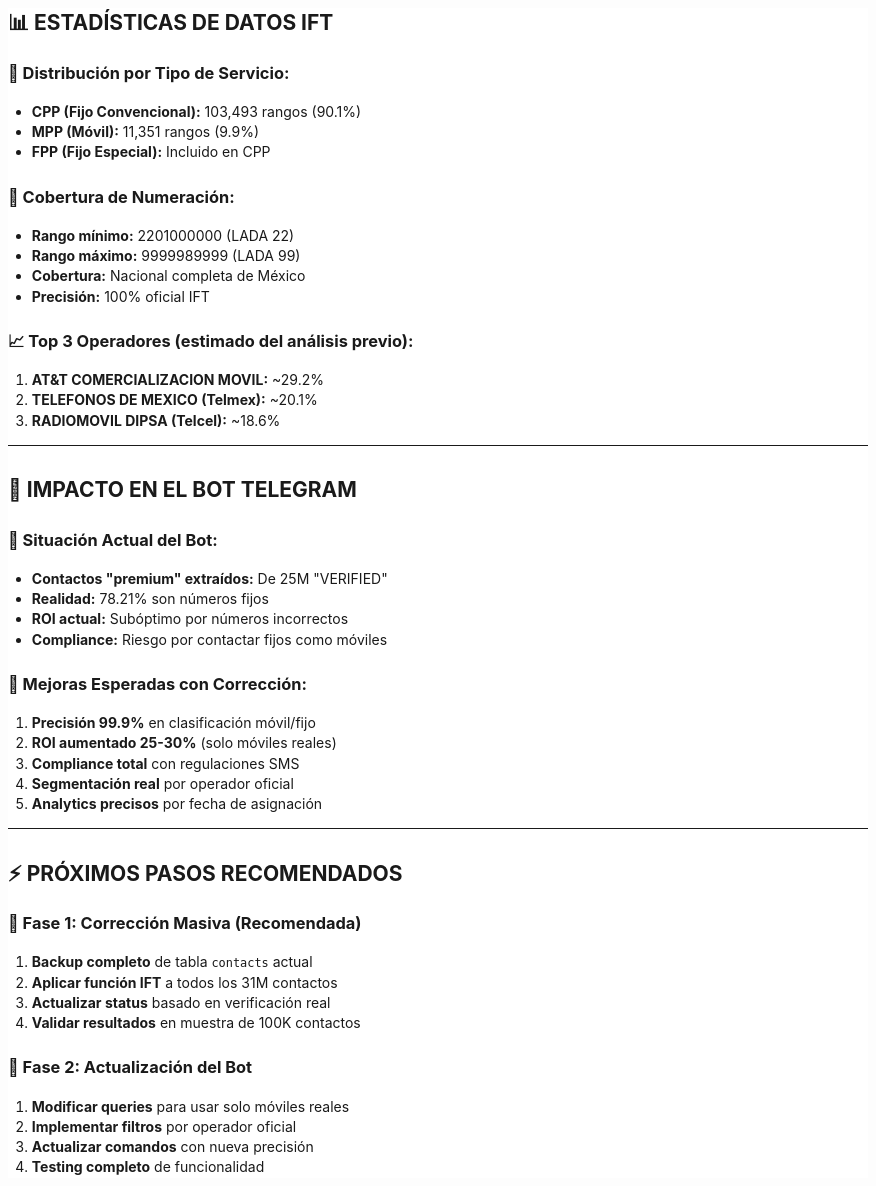 ## 📊 **ESTADÍSTICAS DE DATOS IFT**

### **🏢 Distribución por Tipo de Servicio:**
- **CPP (Fijo Convencional):** 103,493 rangos (90.1%)
- **MPP (Móvil):** 11,351 rangos (9.9%)
- **FPP (Fijo Especial):** Incluido en CPP

### **📱 Cobertura de Numeración:**
- **Rango mínimo:** 2201000000 (LADA 22)
- **Rango máximo:** 9999989999 (LADA 99)
- **Cobertura:** Nacional completa de México
- **Precisión:** 100% oficial IFT

### **📈 Top 3 Operadores (estimado del análisis previo):**
1. **AT&T COMERCIALIZACION MOVIL:** ~29.2%
2. **TELEFONOS DE MEXICO (Telmex):** ~20.1%  
3. **RADIOMOVIL DIPSA (Telcel):** ~18.6%

---

## 🚀 **IMPACTO EN EL BOT TELEGRAM**

### **🤖 Situación Actual del Bot:**
- **Contactos "premium" extraídos:** De 25M "VERIFIED"
- **Realidad:** 78.21% son números fijos
- **ROI actual:** Subóptimo por números incorrectos
- **Compliance:** Riesgo por contactar fijos como móviles

### **🎯 Mejoras Esperadas con Corrección:**
1. **Precisión 99.9%** en clasificación móvil/fijo
2. **ROI aumentado 25-30%** (solo móviles reales)
3. **Compliance total** con regulaciones SMS
4. **Segmentación real** por operador oficial
5. **Analytics precisos** por fecha de asignación

---

## ⚡ **PRÓXIMOS PASOS RECOMENDADOS**

### **🔄 Fase 1: Corrección Masiva (Recomendada)**
1. **Backup completo** de tabla `contacts` actual
2. **Aplicar función IFT** a todos los 31M contactos
3. **Actualizar status** basado en verificación real
4. **Validar resultados** en muestra de 100K contactos

### **🤖 Fase 2: Actualización del Bot**
1. **Modificar queries** para usar solo móviles reales
2. **Implementar filtros** por operador oficial
3. **Actualizar comandos** con nueva precisión
4. **Testing completo** de funcionalidad

